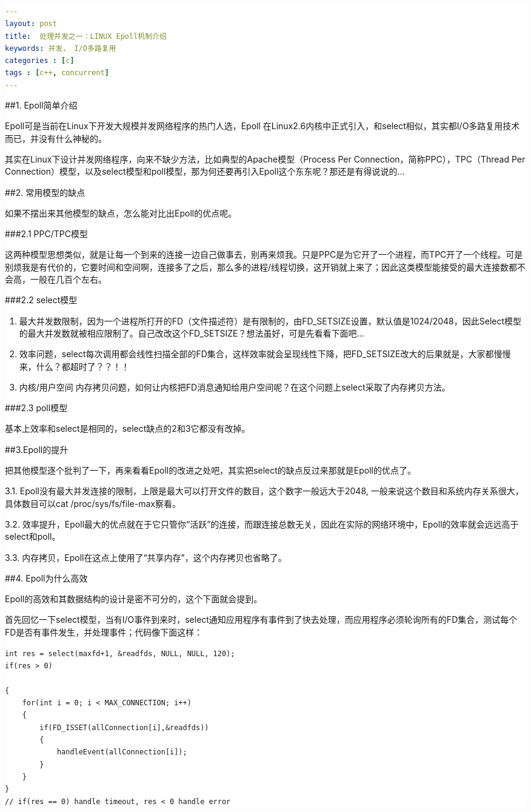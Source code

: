 ```yaml
---
layout: post
title:  处理并发之一：LINUX Epoll机制介绍
keywords: 并发， I/O多路复用
categories : [c]
tags : [c++, concurrent]
---
```

##1. Epoll简单介绍

Epoll可是当前在Linux下开发大规模并发网络程序的热门人选，Epoll 在Linux2.6内核中正式引入，和select相似，其实都I/O多路复用技术而已，并没有什么神秘的。

其实在Linux下设计并发网络程序，向来不缺少方法，比如典型的Apache模型（Process Per Connection，简称PPC），TPC（Thread Per Connection）模型，以及select模型和poll模型，那为何还要再引入Epoll这个东东呢？那还是有得说说的…

##2. 常用模型的缺点

如果不摆出来其他模型的缺点，怎么能对比出Epoll的优点呢。

###2.1 PPC/TPC模型

这两种模型思想类似，就是让每一个到来的连接一边自己做事去，别再来烦我。只是PPC是为它开了一个进程，而TPC开了一个线程。可是别烦我是有代价的，它要时间和空间啊，连接多了之后，那么多的进程/线程切换，这开销就上来了；因此这类模型能接受的最大连接数都不会高，一般在几百个左右。

###2.2 select模型

1. 最大并发数限制，因为一个进程所打开的FD（文件描述符）是有限制的，由FD_SETSIZE设置，默认值是1024/2048，因此Select模型的最大并发数就被相应限制了。自己改改这个FD_SETSIZE？想法虽好，可是先看看下面吧…

2. 效率问题，select每次调用都会线性扫描全部的FD集合，这样效率就会呈现线性下降，把FD_SETSIZE改大的后果就是，大家都慢慢来，什么？都超时了？？！！

3. 内核/用户空间 内存拷贝问题，如何让内核把FD消息通知给用户空间呢？在这个问题上select采取了内存拷贝方法。

###2.3 poll模型

基本上效率和select是相同的，select缺点的2和3它都没有改掉。

##3.Epoll的提升

把其他模型逐个批判了一下，再来看看Epoll的改进之处吧，其实把select的缺点反过来那就是Epoll的优点了。

3.1. Epoll没有最大并发连接的限制，上限是最大可以打开文件的数目，这个数字一般远大于2048, 一般来说这个数目和系统内存关系很大，具体数目可以cat /proc/sys/fs/file-max察看。

3.2. 效率提升，Epoll最大的优点就在于它只管你“活跃”的连接，而跟连接总数无关，因此在实际的网络环境中，Epoll的效率就会远远高于select和poll。

3.3. 内存拷贝，Epoll在这点上使用了“共享内存”，这个内存拷贝也省略了。


##4. Epoll为什么高效

Epoll的高效和其数据结构的设计是密不可分的，这个下面就会提到。

首先回忆一下select模型，当有I/O事件到来时，select通知应用程序有事件到了快去处理，而应用程序必须轮询所有的FD集合，测试每个FD是否有事件发生，并处理事件；代码像下面这样：



    int res = select(maxfd+1, &readfds, NULL, NULL, 120);
    if(res > 0)
    
    {
        for(int i = 0; i < MAX_CONNECTION; i++)
        {
            if(FD_ISSET(allConnection[i],&readfds))
            {
                handleEvent(allConnection[i]);
            }
        }
    }
    // if(res == 0) handle timeout, res < 0 handle error
